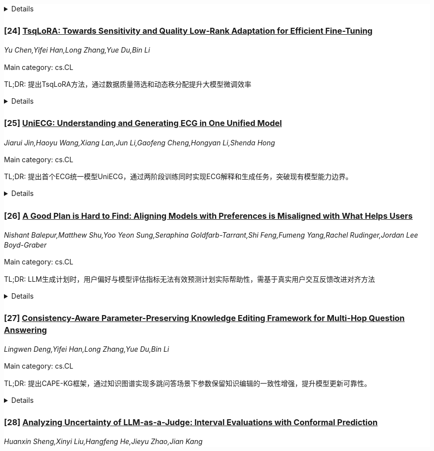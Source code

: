 
<details><summary>Details</summary></details>


### [24] [TsqLoRA: Towards Sensitivity and Quality Low-Rank Adaptation for Efficient Fine-Tuning](https://arxiv.org/abs/2509.18585)
*Yu Chen,Yifei Han,Long Zhang,Yue Du,Bin Li*

Main category: cs.CL

TL;DR: 提出TsqLoRA方法，通过数据质量筛选和动态秩分配提升大模型微调效率


<details><summary>Details</summary></details>


### [25] [UniECG: Understanding and Generating ECG in One Unified Model](https://arxiv.org/abs/2509.18588)
*Jiarui Jin,Haoyu Wang,Xiang Lan,Jun Li,Gaofeng Cheng,Hongyan Li,Shenda Hong*

Main category: cs.CL

TL;DR: 提出首个ECG统一模型UniECG，通过两阶段训练同时实现ECG解释和生成任务，突破现有模型能力边界。


<details><summary>Details</summary></details>


### [26] [A Good Plan is Hard to Find: Aligning Models with Preferences is Misaligned with What Helps Users](https://arxiv.org/abs/2509.18632)
*Nishant Balepur,Matthew Shu,Yoo Yeon Sung,Seraphina Goldfarb-Tarrant,Shi Feng,Fumeng Yang,Rachel Rudinger,Jordan Lee Boyd-Graber*

Main category: cs.CL

TL;DR: LLM生成计划时，用户偏好与模型评估指标无法有效预测计划实际帮助性，需基于真实用户交互反馈改进对齐方法


<details><summary>Details</summary></details>


### [27] [Consistency-Aware Parameter-Preserving Knowledge Editing Framework for Multi-Hop Question Answering](https://arxiv.org/abs/2509.18655)
*Lingwen Deng,Yifei Han,Long Zhang,Yue Du,Bin Li*

Main category: cs.CL

TL;DR: 提出CAPE-KG框架，通过知识图谱实现多跳问答场景下参数保留知识编辑的一致性增强，提升模型更新可靠性。


<details><summary>Details</summary></details>


### [28] [Analyzing Uncertainty of LLM-as-a-Judge: Interval Evaluations with Conformal Prediction](https://arxiv.org/abs/2509.18658)
*Huanxin Sheng,Xinyi Liu,Hangfeng He,Jieyu Zhao,Jian Kang*
